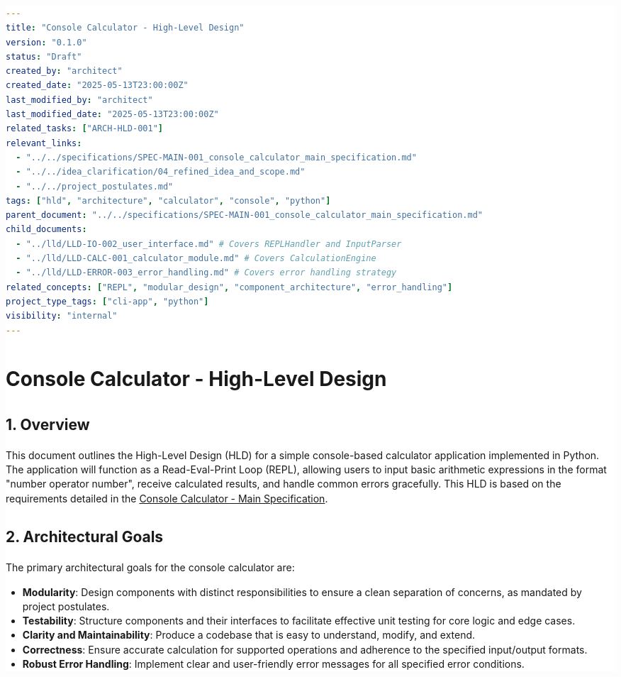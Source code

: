 ```yaml
---
title: "Console Calculator - High-Level Design"
version: "0.1.0"
status: "Draft"
created_by: "architect"
created_date: "2025-05-13T23:00:00Z"
last_modified_by: "architect"
last_modified_date: "2025-05-13T23:00:00Z"
related_tasks: ["ARCH-HLD-001"]
relevant_links:
  - "../../specifications/SPEC-MAIN-001_console_calculator_main_specification.md"
  - "../../idea_clarification/04_refined_idea_and_scope.md"
  - "../../project_postulates.md"
tags: ["hld", "architecture", "calculator", "console", "python"]
parent_document: "../../specifications/SPEC-MAIN-001_console_calculator_main_specification.md"
child_documents:
  - "../lld/LLD-IO-002_user_interface.md" # Covers REPLHandler and InputParser
  - "../lld/LLD-CALC-001_calculator_module.md" # Covers CalculationEngine
  - "../lld/LLD-ERROR-003_error_handling.md" # Covers error handling strategy
related_concepts: ["REPL", "modular_design", "component_architecture", "error_handling"]
project_type_tags: ["cli-app", "python"]
visibility: "internal"
---
```


# Console Calculator - High-Level Design

## 1. Overview
This document outlines the High-Level Design (HLD) for a simple console-based calculator application implemented in Python. The application will function as a Read-Eval-Print Loop (REPL), allowing users to input basic arithmetic expressions in the format "number operator number", receive calculated results, and handle common errors gracefully. This HLD is based on the requirements detailed in the [Console Calculator - Main Specification](../../specifications/SPEC-MAIN-001_console_calculator_main_specification.md).

## 2. Architectural Goals
The primary architectural goals for the console calculator are:
*   **Modularity**: Design components with distinct responsibilities to ensure a clean separation of concerns, as mandated by project postulates.
*   **Testability**: Structure components and their interfaces to facilitate effective unit testing for core logic and edge cases.
*   **Clarity and Maintainability**: Produce a codebase that is easy to understand, modify, and extend.
*   **Correctness**: Ensure accurate calculation for supported operations and adherence to the specified input/output formats.
*   **Robust Error Handling**: Implement clear and user-friendly error messages for all specified error conditions.
